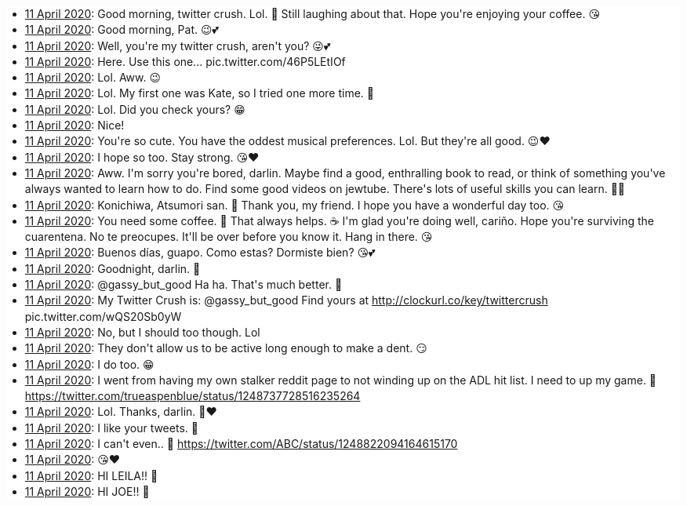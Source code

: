 * [11 April 2020](https://web.archive.org/web/20200412115101/https://twitter.com/_blackstag_/status/1248936700514111489): Good morning, twitter crush. Lol. 🤣 Still laughing about that.   Hope you're enjoying your coffee. 😘
* [11 April 2020](https://web.archive.org/web/20200412123847/https://twitter.com/_blackstag_/status/1248934026871812096): Good morning, Pat. 😉💕
* [11 April 2020](https://web.archive.org/web/20200412113818/https://twitter.com/_blackstag_/status/1248930041133744128): Well, you're my twitter crush, aren't you? 😜💕
* [11 April 2020](https://web.archive.org/web/20200412094314/https://twitter.com/_blackstag_/status/1248907596494446592): Here. Use this one... pic.twitter.com/46P5LEtIOf
* [11 April 2020](https://web.archive.org/web/20200412093424/https://twitter.com/_blackstag_/status/1248905539070935041): Lol. Aww. 😉
* [11 April 2020](https://web.archive.org/web/20200412091539/https://twitter.com/_blackstag_/status/1248900839093264384): Lol. My first one was Kate, so I tried one more time. 🤣
* [11 April 2020](https://web.archive.org/web/20200412090635/https://twitter.com/_blackstag_/status/1248899600334929921): Lol. Did you check yours? 😁
* [11 April 2020](https://web.archive.org/web/20200412025609/https://twitter.com/_blackstag_/status/1248806788687974401): Nice!
* [11 April 2020](https://web.archive.org/web/20200412090309/https://twitter.com/_blackstag_/status/1248898691383123968): You're so cute. You have the oddest musical preferences. Lol. But they're all good. 😉❤
* [11 April 2020](https://web.archive.org/web/20200412083512/https://twitter.com/_blackstag_/status/1248891784115060736): I hope so too. Stay strong. 😘❤
* [11 April 2020](https://web.archive.org/web/20200412081449/https://twitter.com/_blackstag_/status/1248886589650079744): Aww. I'm sorry you're bored, darlin. Maybe find a good, enthralling book to read, or think of something you've always wanted to learn how to do. Find some good videos on jewtube. There's lots of useful skills you can learn. 🤗💕
* [11 April 2020](https://web.archive.org/web/20200412083855/https://twitter.com/_blackstag_/status/1248886975060488192): Konichiwa, Atsumori san. 🤗  Thank you, my friend. I hope you have a wonderful day too. 😘
* [11 April 2020](https://web.archive.org/web/20200412081106/https://twitter.com/_blackstag_/status/1248885024591687682): You need some coffee. 🤗 That always helps. ☕ I'm glad you're doing well, cariño. Hope you're surviving the cuarentena. No te preocupes. It'll be over before you know it. Hang in there. 😘
* [11 April 2020](https://web.archive.org/web/20200412081106/https://twitter.com/_blackstag_/status/1248885024591687682): Buenos días, guapo. Como estas? Dormiste bien? 😘💕
* [11 April 2020](https://web.archive.org/web/20200412070247/https://twitter.com/_blackstag_/status/1248868346059251712): Goodnight, darlin. 🌠
* [11 April 2020](https://web.archive.org/web/20200411065418/https://twitter.com/_blackstag_/status/1248866951235022848): @gassy_but_good Ha ha. That's much better. 🤣
* [11 April 2020](https://web.archive.org/web/20200412065739/https://twitter.com/_blackstag_/status/1248866248961798145): My Twitter Crush is:  @gassy_but_good   Find yours at  http://clockurl.co/key/twittercrush   ⠀ pic.twitter.com/wQS20Sb0yW
* [11 April 2020](https://web.archive.org/web/20200412050640/https://twitter.com/_blackstag_/status/1248839568239058944): No, but I should too though. Lol
* [11 April 2020](https://web.archive.org/web/20200412045107/https://twitter.com/_blackstag_/status/1248835552041893896): They don't allow us to be active long enough to make a dent. 😏
* [11 April 2020](https://web.archive.org/web/20200412045044/https://twitter.com/_blackstag_/status/1248835383653269505): I do too. 😁
* [11 April 2020](https://web.archive.org/web/20200412043802/https://twitter.com/_blackstag_/status/1248832218363056129): I went from having my own stalker reddit page to not winding up on the ADL hit list.   I need to up my game. 🤨 https://twitter.com/trueaspenblue/status/1248737728516235264
* [11 April 2020](https://web.archive.org/web/20200412040529/https://twitter.com/_blackstag_/status/1248824374045691910): Lol. Thanks, darlin. 🤗❤
* [11 April 2020](https://web.archive.org/web/20200412040529/https://twitter.com/_blackstag_/status/1248824374045691910): I like your tweets. 🤗
* [11 April 2020](https://web.archive.org/web/20200411040932/https://twitter.com/_blackstag_/status/1248822373119377408): I can't even.. 🤣 https://twitter.com/ABC/status/1248822094164615170
* [11 April 2020](https://web.archive.org/web/20200412035443/https://twitter.com/_blackstag_/status/1248821299516002311): 😘❤
* [11 April 2020](https://web.archive.org/web/20200412035515/https://twitter.com/_blackstag_/status/1248821680883064832): HI LEILA!! 🤗
* [11 April 2020](https://web.archive.org/web/20200412035443/https://twitter.com/_blackstag_/status/1248821299516002311): HI JOE!! 🤗